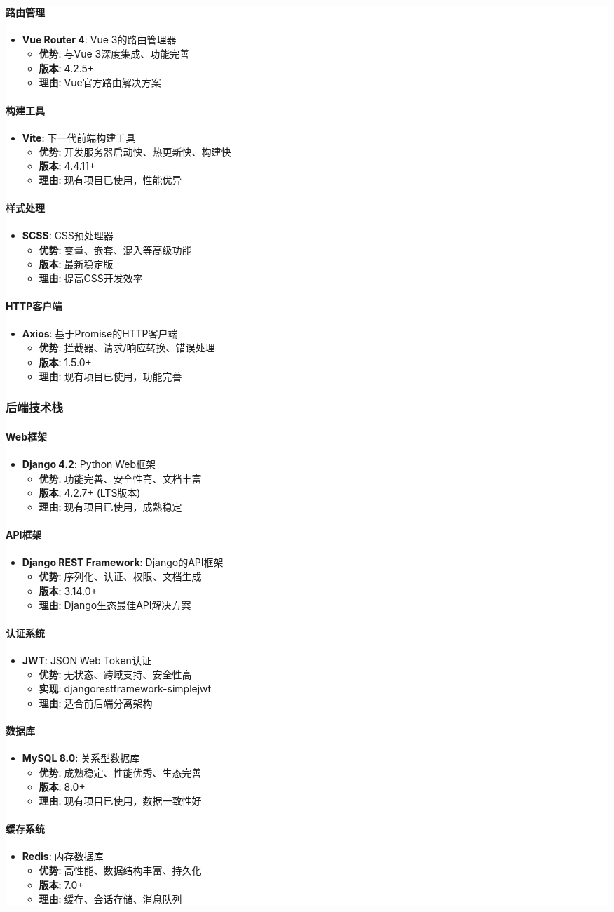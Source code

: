 #### 路由管理
- **Vue Router 4**: Vue 3的路由管理器
  - **优势**: 与Vue 3深度集成、功能完善
  - **版本**: 4.2.5+
  - **理由**: Vue官方路由解决方案

#### 构建工具
- **Vite**: 下一代前端构建工具
  - **优势**: 开发服务器启动快、热更新快、构建快
  - **版本**: 4.4.11+
  - **理由**: 现有项目已使用，性能优异

#### 样式处理
- **SCSS**: CSS预处理器
  - **优势**: 变量、嵌套、混入等高级功能
  - **版本**: 最新稳定版
  - **理由**: 提高CSS开发效率

#### HTTP客户端
- **Axios**: 基于Promise的HTTP客户端
  - **优势**: 拦截器、请求/响应转换、错误处理
  - **版本**: 1.5.0+
  - **理由**: 现有项目已使用，功能完善

### 后端技术栈

#### Web框架
- **Django 4.2**: Python Web框架
  - **优势**: 功能完善、安全性高、文档丰富
  - **版本**: 4.2.7+ (LTS版本)
  - **理由**: 现有项目已使用，成熟稳定

#### API框架
- **Django REST Framework**: Django的API框架
  - **优势**: 序列化、认证、权限、文档生成
  - **版本**: 3.14.0+
  - **理由**: Django生态最佳API解决方案

#### 认证系统
- **JWT**: JSON Web Token认证
  - **优势**: 无状态、跨域支持、安全性高
  - **实现**: djangorestframework-simplejwt
  - **理由**: 适合前后端分离架构

#### 数据库
- **MySQL 8.0**: 关系型数据库
  - **优势**: 成熟稳定、性能优秀、生态完善
  - **版本**: 8.0+
  - **理由**: 现有项目已使用，数据一致性好

#### 缓存系统
- **Redis**: 内存数据库
  - **优势**: 高性能、数据结构丰富、持久化
  - **版本**: 7.0+
  - **理由**: 缓存、会话存储、消息队列
